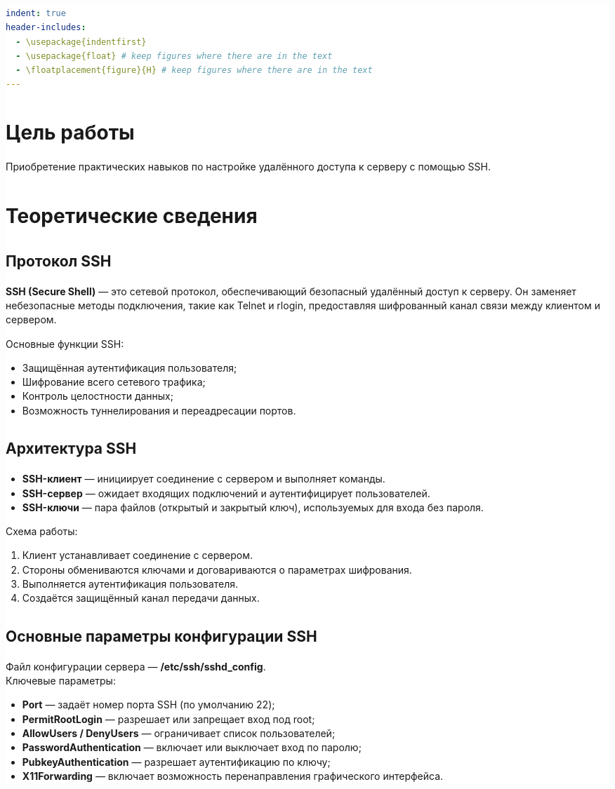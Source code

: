 ```yaml
indent: true
header-includes:
  - \usepackage{indentfirst}
  - \usepackage{float} # keep figures where there are in the text
  - \floatplacement{figure}{H} # keep figures where there are in the text
---
```


# Цель работы

Приобретение практических навыков по настройке удалённого доступа к серверу с помощью SSH.

# Теоретические сведения

## Протокол SSH

**SSH (Secure Shell)** — это сетевой протокол, обеспечивающий безопасный удалённый доступ к серверу. Он заменяет небезопасные методы подключения, такие как Telnet и rlogin, предоставляя шифрованный канал связи между клиентом и сервером.  

Основные функции SSH:
* Защищённая аутентификация пользователя;
* Шифрование всего сетевого трафика;
* Контроль целостности данных;
* Возможность туннелирования и переадресации портов.

## Архитектура SSH

* **SSH-клиент** — инициирует соединение с сервером и выполняет команды.  
* **SSH-сервер** — ожидает входящих подключений и аутентифицирует пользователей.  
* **SSH-ключи** — пара файлов (открытый и закрытый ключ), используемых для входа без пароля.

Схема работы:
1. Клиент устанавливает соединение с сервером.  
2. Стороны обмениваются ключами и договариваются о параметрах шифрования.  
3. Выполняется аутентификация пользователя.  
4. Создаётся защищённый канал передачи данных.

## Основные параметры конфигурации SSH

Файл конфигурации сервера — **/etc/ssh/sshd_config**.  
Ключевые параметры:
* **Port** — задаёт номер порта SSH (по умолчанию 22);  
* **PermitRootLogin** — разрешает или запрещает вход под root;  
* **AllowUsers / DenyUsers** — ограничивает список пользователей;  
* **PasswordAuthentication** — включает или выключает вход по паролю;  
* **PubkeyAuthentication** — разрешает аутентификацию по ключу;  
* **X11Forwarding** — включает возможность перенаправления графического интерфейса.
